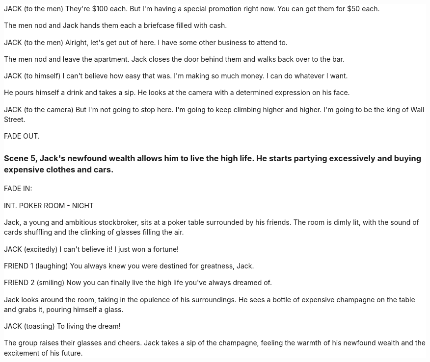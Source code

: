 JACK
(to the men)
They're $100 each. But I'm having a special promotion right now. You can get them for $50 each.

The men nod and Jack hands them each a briefcase filled with cash.

JACK
(to the men)
Alright, let's get out of here. I have some other business to attend to.

The men nod and leave the apartment. Jack closes the door behind them and walks back over to the bar.

JACK
(to himself)
I can't believe how easy that was. I'm making so much money. I can do whatever I want.

He pours himself a drink and takes a sip. He looks at the camera with a determined expression on his face.

JACK
(to the camera)
But I'm not going to stop here. I'm going to keep climbing higher and higher. I'm going to be the king of Wall Street.

FADE OUT.
### Scene 5,  Jack's newfound wealth allows him to live the high life. He starts partying excessively and buying expensive clothes and cars.
FADE IN:

INT. POKER ROOM - NIGHT

Jack, a young and ambitious stockbroker, sits at a poker table surrounded by his friends. The room is dimly lit, with the sound of cards shuffling and the clinking of glasses filling the air.

JACK
(excitedly)
I can't believe it! I just won a fortune!

FRIEND 1
(laughing)
You always knew you were destined for greatness, Jack.

FRIEND 2
(smiling)
Now you can finally live the high life you've always dreamed of.

Jack looks around the room, taking in the opulence of his surroundings. He sees a bottle of expensive champagne on the table and grabs it, pouring himself a glass.

JACK
(toasting)
To living the dream!

The group raises their glasses and cheers. Jack takes a sip of the champagne, feeling the warmth of his newfound wealth and the excitement of his future.
